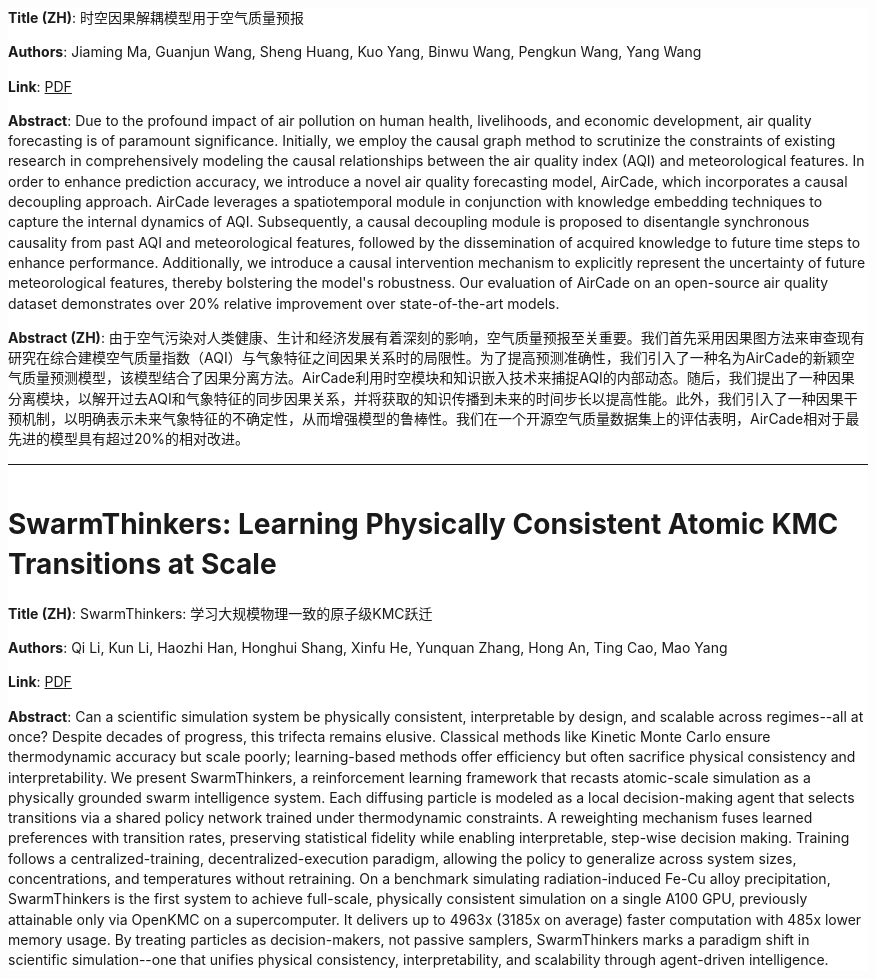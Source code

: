 **Title (ZH)**: 时空因果解耦模型用于空气质量预报 

**Authors**: Jiaming Ma, Guanjun Wang, Sheng Huang, Kuo Yang, Binwu Wang, Pengkun Wang, Yang Wang  

**Link**: [PDF](https://arxiv.org/pdf/2505.20119)  

**Abstract**: Due to the profound impact of air pollution on human health, livelihoods, and economic development, air quality forecasting is of paramount significance. Initially, we employ the causal graph method to scrutinize the constraints of existing research in comprehensively modeling the causal relationships between the air quality index (AQI) and meteorological features. In order to enhance prediction accuracy, we introduce a novel air quality forecasting model, AirCade, which incorporates a causal decoupling approach. AirCade leverages a spatiotemporal module in conjunction with knowledge embedding techniques to capture the internal dynamics of AQI. Subsequently, a causal decoupling module is proposed to disentangle synchronous causality from past AQI and meteorological features, followed by the dissemination of acquired knowledge to future time steps to enhance performance. Additionally, we introduce a causal intervention mechanism to explicitly represent the uncertainty of future meteorological features, thereby bolstering the model's robustness. Our evaluation of AirCade on an open-source air quality dataset demonstrates over 20\% relative improvement over state-of-the-art models. 

**Abstract (ZH)**: 由于空气污染对人类健康、生计和经济发展有着深刻的影响，空气质量预报至关重要。我们首先采用因果图方法来审查现有研究在综合建模空气质量指数（AQI）与气象特征之间因果关系时的局限性。为了提高预测准确性，我们引入了一种名为AirCade的新颖空气质量预测模型，该模型结合了因果分离方法。AirCade利用时空模块和知识嵌入技术来捕捉AQI的内部动态。随后，我们提出了一种因果分离模块，以解开过去AQI和气象特征的同步因果关系，并将获取的知识传播到未来的时间步长以提高性能。此外，我们引入了一种因果干预机制，以明确表示未来气象特征的不确定性，从而增强模型的鲁棒性。我们在一个开源空气质量数据集上的评估表明，AirCade相对于最先进的模型具有超过20%的相对改进。 

---
# SwarmThinkers: Learning Physically Consistent Atomic KMC Transitions at Scale 

**Title (ZH)**: SwarmThinkers: 学习大规模物理一致的原子级KMC跃迁 

**Authors**: Qi Li, Kun Li, Haozhi Han, Honghui Shang, Xinfu He, Yunquan Zhang, Hong An, Ting Cao, Mao Yang  

**Link**: [PDF](https://arxiv.org/pdf/2505.20094)  

**Abstract**: Can a scientific simulation system be physically consistent, interpretable by design, and scalable across regimes--all at once? Despite decades of progress, this trifecta remains elusive. Classical methods like Kinetic Monte Carlo ensure thermodynamic accuracy but scale poorly; learning-based methods offer efficiency but often sacrifice physical consistency and interpretability. We present SwarmThinkers, a reinforcement learning framework that recasts atomic-scale simulation as a physically grounded swarm intelligence system. Each diffusing particle is modeled as a local decision-making agent that selects transitions via a shared policy network trained under thermodynamic constraints. A reweighting mechanism fuses learned preferences with transition rates, preserving statistical fidelity while enabling interpretable, step-wise decision making. Training follows a centralized-training, decentralized-execution paradigm, allowing the policy to generalize across system sizes, concentrations, and temperatures without retraining. On a benchmark simulating radiation-induced Fe-Cu alloy precipitation, SwarmThinkers is the first system to achieve full-scale, physically consistent simulation on a single A100 GPU, previously attainable only via OpenKMC on a supercomputer. It delivers up to 4963x (3185x on average) faster computation with 485x lower memory usage. By treating particles as decision-makers, not passive samplers, SwarmThinkers marks a paradigm shift in scientific simulation--one that unifies physical consistency, interpretability, and scalability through agent-driven intelligence. 
